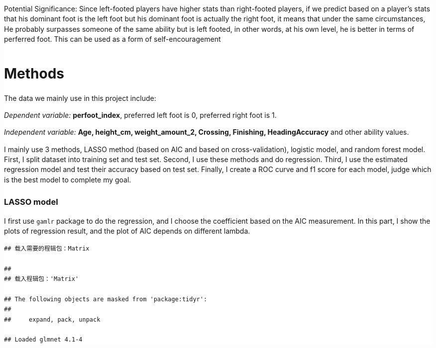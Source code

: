 Potential Significance: Since left-footed players have higher stats than
right-footed players, if we predict based on a player’s stats that his
dominant foot is the left foot but his dominant foot is actually the
right foot, it means that under the same circumstances, He probably
surpasses someone of the same ability but is left footed, in other
words, at his own level, he is better in terms of perferred foot. This
can be used as a form of self-encouragement

# Methods

The data we mainly use in this project include:

*Dependent variable:* **perfoot\_index**, preferred left foot is 0,
preferred right foot is 1.

*Independent variable:* **Age, height\_cm, weight\_amount\_2, Crossing,
Finishing, HeadingAccuracy** and other ability values.

I mainly use 3 methods, LASSO method (based on AIC and based on
cross-validation), logistic model, and random forest model. First, I
split dataset into training set and test set. Second, I use these
methods and do regression. Third, I use the estimated regression model
and test their accuracy based on test set. Finally, I create a ROC curve
and f1 score for each model, judge which is the best model to complete
my goal.

### LASSO model

I first use `gamlr` package to do the regression, and I choose the
coefficient based on the AIC measurement. In this part, I show the plots
of regression result, and the plot of AIC depends on different lambda.

    ## 载入需要的程辑包：Matrix

    ## 
    ## 载入程辑包：'Matrix'

    ## The following objects are masked from 'package:tidyr':
    ## 
    ##     expand, pack, unpack

    ## Loaded glmnet 4.1-4
